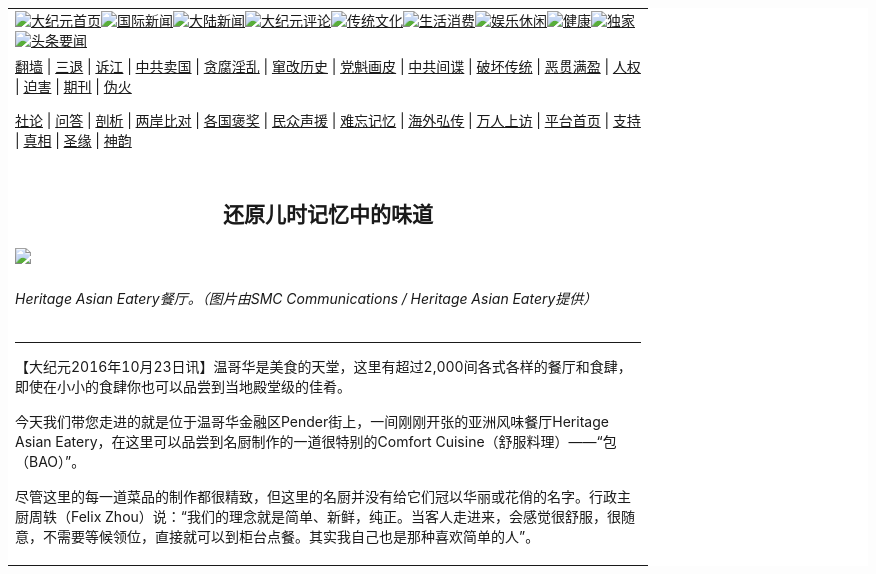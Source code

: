 <a name="1" id="1" target="_blank"></a><span id="1"></span>
<table align=center border="0"><tr><td colspan="2" VALIGN=TOP><a href="https://github.com/mepkcs322/djy/blob/master/gb/nf1351518.md#1"><img src="https://raw.githubusercontent.com/mepkcs322/www/master/t/djy/1.jpg" title="大纪元首页" alt="大纪元首页"></a><a href="https://github.com/mepkcs322/djy/blob/master/gb/n24hr.md#1"><img src="https://raw.githubusercontent.com/mepkcs322/www/master/t/djy/3.jpg" title="国际新闻" alt="国际新闻"></a><a href="https://github.com/mepkcs322/djy/blob/master/gb/nsc413.md#1"><img src="https://raw.githubusercontent.com/mepkcs322/www/master/t/djy/4.jpg" title="大陆新闻" alt="大陆新闻"></a><a href="https://github.com/mepkcs322/djy/blob/master/gb/news392.md#1"><img src="https://raw.githubusercontent.com/mepkcs322/www/master/t/djy/5.jpg" title="大纪元评论" alt="大纪元评论"></a><a href="https://github.com/mepkcs322/djy/blob/master/gb/news2007.md#1"><img src="https://raw.githubusercontent.com/mepkcs322/www/master/t/djy/6.jpg" title="传统文化" alt="传统文化"></a><a href="https://github.com/mepkcs322/djy/blob/master/gb/news2008.md#1"><img src="https://raw.githubusercontent.com/mepkcs322/www/master/t/djy/7.jpg" title="生活消费" alt="生活消费"></a><a href="https://github.com/mepkcs322/djy/blob/master/gb/ncyule.md#1"><img src="https://raw.githubusercontent.com/mepkcs322/www/master/t/djy/8.jpg" title="娱乐休闲" alt="娱乐休闲"></a><a href="https://github.com/mepkcs322/djy/blob/master/gb/nsc1002.md#1"><img src="https://raw.githubusercontent.com/mepkcs322/www/master/t/djy/9.jpg" title="健康" alt="健康"></a><a href="https://github.com/mepkcs322/djy/blob/master/gb/nf6092.md#1"><img src="https://raw.githubusercontent.com/mepkcs322/www/master/t/djy/10a.jpg" title="独家" alt="独家"></a><a href="https://github.com/mepkcs322/djy/blob/master/gb/nf4514.md#1"><img src="https://raw.githubusercontent.com/mepkcs322/www/master/t/djy/12a.jpg" title="头条要闻" alt="头条要闻"></a></td></tr>
<tr><td colspan="2" VALIGN=TOP><a target="_blank" href="https://github.com/mepkcs322/www/blob/master/README.md?zsrh#1">翻墙</a> | <a target="_blank" href="https://github.com/mepkcs322/djy/blob/master/gb/nf5657.md#1">三退</a> | <a target="_blank" href="https://github.com/mepkcs322/djy/blob/master/gb/nf6124.md#1">诉江</a> | <a target="_blank" href="https://github.com/mepkcs322/djy/blob/master/gb/nf1176117.md#1">中共卖国</a> | <a target="_blank" href="https://github.com/mepkcs322/djy/blob/master/gb/nf5773.md#1">贪腐淫乱</a> | <a target="_blank" href="https://github.com/mepkcs322/djy/blob/master/gb/nf1176115.md#1">窜改历史</a> | <a target="_blank" href="https://github.com/mepkcs322/djy/blob/master/gb/nf1176107.md#1">党魁画皮</a> | <a target="_blank" href="https://github.com/mepkcs322/djy/blob/master/gb/nf1320400.md#1">中共间谍</a> | <a target="_blank" href="https://github.com/mepkcs322/djy/blob/master/gb/nf1176114.md#1">破坏传统</a> | <a target="_blank" href="https://github.com/mepkcs322/ntdtv/blob/master/gb/prog447_1.md#1">恶贯满盈</a> | <a target="_blank" href="https://github.com/mepkcs322/djy/blob/master/gb/ncid278.md#1">人权</a> | <a target="_blank" href="https://github.com/mepkcs322/djy/blob/master/gb/nf1176111.md#1">迫害</a> | <a target="_blank" href="https://gitlab.com/szzdlab/mh-qikan/blob/master/README.md#1">期刊</a> | <a target="_blank" href="https://github.com/mepkcs322/djy/blob/master/gb/nf5562.md#1">伪火</a></p><p><a target="_blank" href="https://github.com/mepkcs322/djy/blob/master/gb/9p.md#1">社论</a> | <a target="_blank" href="https://github.com/mepkcs322/djy/blob/master/gb/nf4378.md#1">问答</a> | <a target="_blank" href="https://github.com/mepkcs322/djy/blob/master/gb/nf5792.md#1">剖析</a> | <a target="_blank" href="https://github.com/mepkcs322/djy/blob/master/gb/nf5735.md#1">两岸比对</a> | <a target="_blank" href="https://github.com/mepkcs322/djy/blob/master/gb/nf6119.md#1">各国褒奖</a> | <a target="_blank" href="https://github.com/mepkcs322/djy/blob/master/gb/nf6120.md#1">民众声援</a> | <a target="_blank" href="https://github.com/mepkcs322/djy/blob/master/gb/nf1188594.md#1">难忘记忆</a> | <a target="_blank" href="https://github.com/mepkcs322/djy/blob/master/gb/nf3180.md#1">海外弘传</a> | <a target="_blank" href="https://github.com/mepkcs322/djy/blob/master/gb/nf5410.md#1">万人上访</a> | <a target="_blank" href="https://github.com/mepkcs322/www/blob/master/README.md?zsrh#1">平台首页</a> | <a target="_blank" href="https://github.com/mepkcs322/djy/blob/master/gb/nf4386.md#1">支持</a> | <a target="_blank" href="https://github.com/mepkcs322/djy/blob/master/gb/nf4389.md#1">真相</a> | <a target="_blank" href="https://github.com/mepkcs322/djy/blob/master/gb/nf5790.md#1">圣缘</a> | <a target="_blank" href="https://github.com/mepkcs322/djy/blob/master/gb/nf4786.md#1">神韵</a></td></tr>
<tr><td VALIGN=TOP width="626"><h2 align=center>还原儿时记忆中的味道</h2>
<img width="600" src="https://i.epochtimes.com/assets/uploads/2016/10/Heritage_Interior5_GabrielleMustapich-600x400.jpg" />
<h6>Heritage Asian Eatery餐厅。（图片由SMC Communications / Heritage Asian Eatery提供）
</h6>
<hr>
	<p>【大纪元2016年10月23日讯】温哥华是美食的天堂，这里有超过2,000间各式各样的餐厅和食肆，即使在小小的食肆你也可以品尝到当地殿堂级的佳肴。</p>
<p>今天我们带您走进的就是位于温哥华金融区Pender街上，一间刚刚开张的亚洲风味餐厅Heritage Asian Eatery，在这里可以品尝到名厨制作的一道很特别的Comfort Cuisine（舒服料理）——“<ahref="https://github.com/mepkcs322/djy/blob/master/gb/tag/%E5%8C%85.md#1">包</a>（BAO）”。</p>
<p>尽管这里的每一道菜品的制作都很精致，但这里的名厨并没有给它们冠以华丽或花俏的名字。行政主厨周轶（Felix Zhou）说：“我们的理念就是简单、新鲜，纯正。当客人走进来，会感觉很舒服，很随意，不需要等候领位，直接就可以到柜台点餐。其实我自己也是那种喜欢简单的人”。</p>